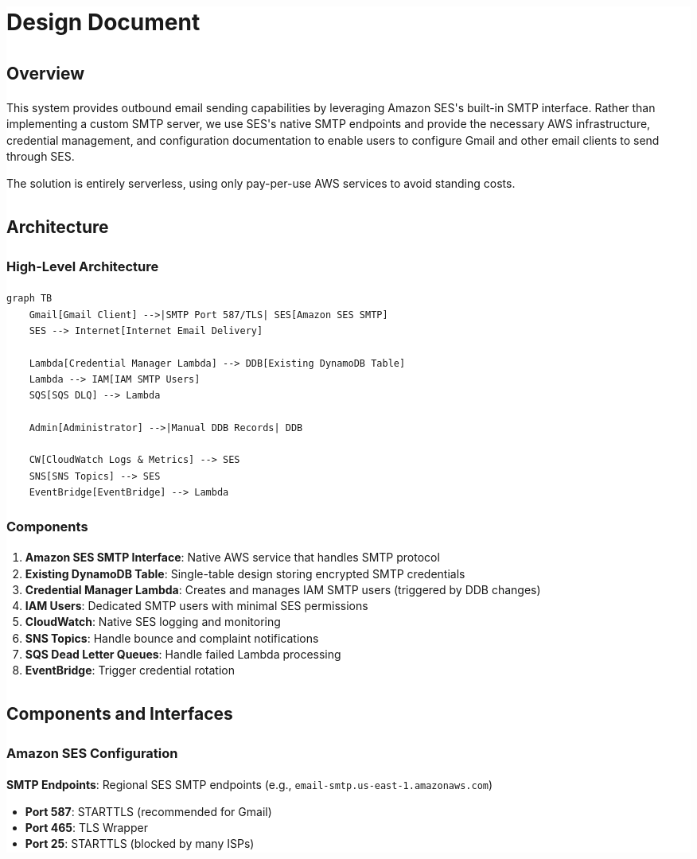 # Design Document

## Overview

This system provides outbound email sending capabilities by leveraging Amazon SES's built-in SMTP interface. Rather than implementing a custom SMTP server, we use SES's native SMTP endpoints and provide the necessary AWS infrastructure, credential management, and configuration documentation to enable users to configure Gmail and other email clients to send through SES.

The solution is entirely serverless, using only pay-per-use AWS services to avoid standing costs.

## Architecture

### High-Level Architecture

```mermaid
graph TB
    Gmail[Gmail Client] -->|SMTP Port 587/TLS| SES[Amazon SES SMTP]
    SES --> Internet[Internet Email Delivery]
    
    Lambda[Credential Manager Lambda] --> DDB[Existing DynamoDB Table]
    Lambda --> IAM[IAM SMTP Users]
    SQS[SQS DLQ] --> Lambda
    
    Admin[Administrator] -->|Manual DDB Records| DDB
    
    CW[CloudWatch Logs & Metrics] --> SES
    SNS[SNS Topics] --> SES
    EventBridge[EventBridge] --> Lambda
```

### Components

1. **Amazon SES SMTP Interface**: Native AWS service that handles SMTP protocol
2. **Existing DynamoDB Table**: Single-table design storing encrypted SMTP credentials
3. **Credential Manager Lambda**: Creates and manages IAM SMTP users (triggered by DDB changes)
4. **IAM Users**: Dedicated SMTP users with minimal SES permissions
5. **CloudWatch**: Native SES logging and monitoring
6. **SNS Topics**: Handle bounce and complaint notifications
7. **SQS Dead Letter Queues**: Handle failed Lambda processing
8. **EventBridge**: Trigger credential rotation

## Components and Interfaces

### Amazon SES Configuration

**SMTP Endpoints**: Regional SES SMTP endpoints (e.g., `email-smtp.us-east-1.amazonaws.com`)
- **Port 587**: STARTTLS (recommended for Gmail)
- **Port 465**: TLS Wrapper
- **Port 25**: STARTTLS (blocked by many ISPs)
